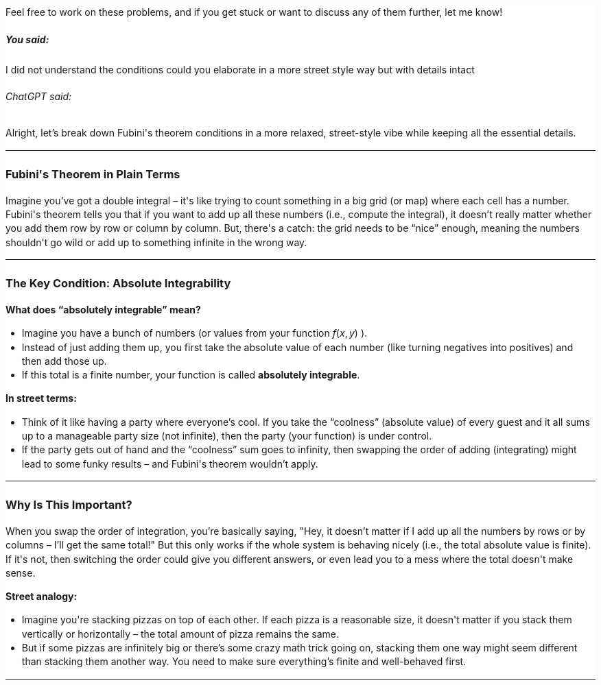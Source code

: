 Feel free to work on these problems, and if you get stuck or want to discuss any of them further, let me know!

##### You said:

I did not understand the conditions could you elaborate in a more street style way but with details intact

###### ChatGPT said:

Alright, let’s break down Fubini's theorem conditions in a more relaxed, street-style vibe while keeping all the essential details.

---

### Fubini's Theorem in Plain Terms

Imagine you’ve got a double integral – it's like trying to count something in a big grid (or map) where each cell has a number. Fubini's theorem tells you that if you want to add up all these numbers (i.e., compute the integral), it doesn’t really matter whether you add them row by row or column by column. But, there's a catch: the grid needs to be “nice” enough, meaning the numbers shouldn't go wild or add up to something infinite in the wrong way.

---

### The Key Condition: Absolute Integrability

**What does “absolutely integrable” mean?**

- Imagine you have a bunch of numbers (or values from your function $f(x,y)$ ).
- Instead of just adding them up, you first take the absolute value of each number (like turning negatives into positives) and then add those up.
- If this total is a finite number, your function is called **absolutely integrable**.

**In street terms:**

- Think of it like having a party where everyone’s cool. If you take the “coolness” (absolute value) of every guest and it all sums up to a manageable party size (not infinite), then the party (your function) is under control.
- If the party gets out of hand and the “coolness” sum goes to infinity, then swapping the order of adding (integrating) might lead to some funky results – and Fubini's theorem wouldn’t apply.

---

### Why Is This Important?

When you swap the order of integration, you’re basically saying, "Hey, it doesn’t matter if I add up all the numbers by rows or by columns – I’ll get the same total!" But this only works if the whole system is behaving nicely (i.e., the total absolute value is finite). If it's not, then switching the order could give you different answers, or even lead you to a mess where the total doesn't make sense.

**Street analogy:**

- Imagine you're stacking pizzas on top of each other. If each pizza is a reasonable size, it doesn't matter if you stack them vertically or horizontally – the total amount of pizza remains the same.
- But if some pizzas are infinitely big or there’s some crazy math trick going on, stacking them one way might seem different than stacking them another way. You need to make sure everything’s finite and well-behaved first.

---